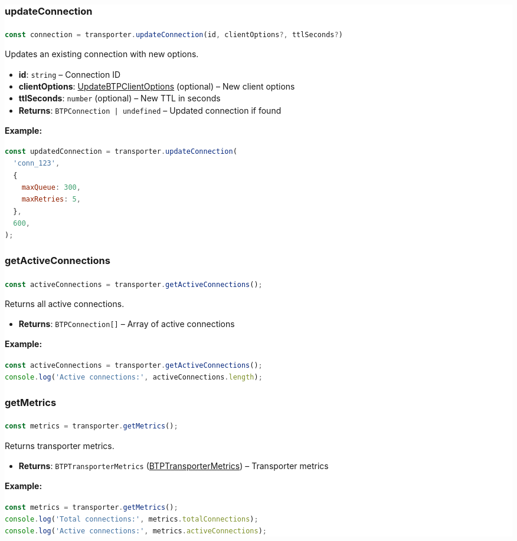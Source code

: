 ### updateConnection

```ts
const connection = transporter.updateConnection(id, clientOptions?, ttlSeconds?)
```

Updates an existing connection with new options.

- **id**: `string` – Connection ID
- **clientOptions**: [UpdateBTPClientOptions](./typesAndInterfaces.md#updatebtpclientoptions) (optional) – New client options
- **ttlSeconds**: `number` (optional) – New TTL in seconds
- **Returns**: `BTPConnection | undefined` – Updated connection if found

**Example:**

```js
const updatedConnection = transporter.updateConnection(
  'conn_123',
  {
    maxQueue: 300,
    maxRetries: 5,
  },
  600,
);
```

### getActiveConnections

```ts
const activeConnections = transporter.getActiveConnections();
```

Returns all active connections.

- **Returns**: `BTPConnection[]` – Array of active connections

**Example:**

```js
const activeConnections = transporter.getActiveConnections();
console.log('Active connections:', activeConnections.length);
```

### getMetrics

```ts
const metrics = transporter.getMetrics();
```

Returns transporter metrics.

- **Returns**: `BTPTransporterMetrics` ([BTPTransporterMetrics](./typesAndInterfaces.md#btptransportermetrics)) – Transporter metrics

**Example:**

```js
const metrics = transporter.getMetrics();
console.log('Total connections:', metrics.totalConnections);
console.log('Active connections:', metrics.activeConnections);
```

